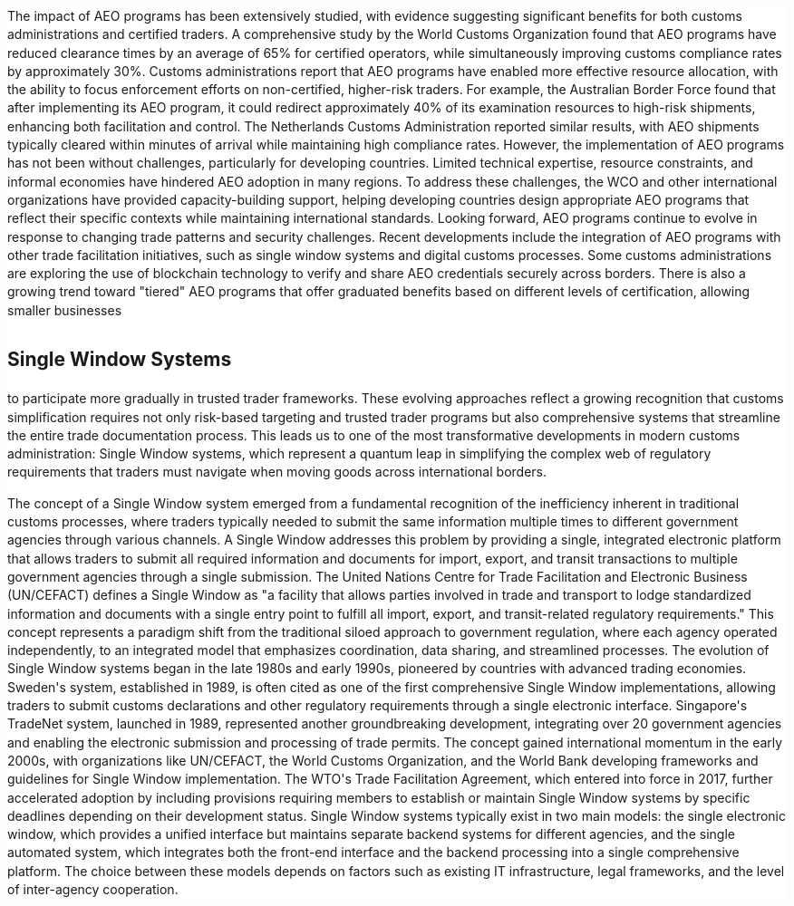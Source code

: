 The impact of AEO programs has been extensively studied, with evidence suggesting significant benefits for both customs administrations and certified traders. A comprehensive study by the World Customs Organization found that AEO programs have reduced clearance times by an average of 65% for certified operators, while simultaneously improving customs compliance rates by approximately 30%. Customs administrations report that AEO programs have enabled more effective resource allocation, with the ability to focus enforcement efforts on non-certified, higher-risk traders. For example, the Australian Border Force found that after implementing its AEO program, it could redirect approximately 40% of its examination resources to high-risk shipments, enhancing both facilitation and control. The Netherlands Customs Administration reported similar results, with AEO shipments typically cleared within minutes of arrival while maintaining high compliance rates. However, the implementation of AEO programs has not been without challenges, particularly for developing countries. Limited technical expertise, resource constraints, and informal economies have hindered AEO adoption in many regions. To address these challenges, the WCO and other international organizations have provided capacity-building support, helping developing countries design appropriate AEO programs that reflect their specific contexts while maintaining international standards. Looking forward, AEO programs continue to evolve in response to changing trade patterns and security challenges. Recent developments include the integration of AEO programs with other trade facilitation initiatives, such as single window systems and digital customs processes. Some customs administrations are exploring the use of blockchain technology to verify and share AEO credentials securely across borders. There is also a growing trend toward "tiered" AEO programs that offer graduated benefits based on different levels of certification, allowing smaller businesses

## Single Window Systems

to participate more gradually in trusted trader frameworks. These evolving approaches reflect a growing recognition that customs simplification requires not only risk-based targeting and trusted trader programs but also comprehensive systems that streamline the entire trade documentation process. This leads us to one of the most transformative developments in modern customs administration: Single Window systems, which represent a quantum leap in simplifying the complex web of regulatory requirements that traders must navigate when moving goods across international borders.

The concept of a Single Window system emerged from a fundamental recognition of the inefficiency inherent in traditional customs processes, where traders typically needed to submit the same information multiple times to different government agencies through various channels. A Single Window addresses this problem by providing a single, integrated electronic platform that allows traders to submit all required information and documents for import, export, and transit transactions to multiple government agencies through a single submission. The United Nations Centre for Trade Facilitation and Electronic Business (UN/CEFACT) defines a Single Window as "a facility that allows parties involved in trade and transport to lodge standardized information and documents with a single entry point to fulfill all import, export, and transit-related regulatory requirements." This concept represents a paradigm shift from the traditional siloed approach to government regulation, where each agency operated independently, to an integrated model that emphasizes coordination, data sharing, and streamlined processes. The evolution of Single Window systems began in the late 1980s and early 1990s, pioneered by countries with advanced trading economies. Sweden's system, established in 1989, is often cited as one of the first comprehensive Single Window implementations, allowing traders to submit customs declarations and other regulatory requirements through a single electronic interface. Singapore's TradeNet system, launched in 1989, represented another groundbreaking development, integrating over 20 government agencies and enabling the electronic submission and processing of trade permits. The concept gained international momentum in the early 2000s, with organizations like UN/CEFACT, the World Customs Organization, and the World Bank developing frameworks and guidelines for Single Window implementation. The WTO's Trade Facilitation Agreement, which entered into force in 2017, further accelerated adoption by including provisions requiring members to establish or maintain Single Window systems by specific deadlines depending on their development status. Single Window systems typically exist in two main models: the single electronic window, which provides a unified interface but maintains separate backend systems for different agencies, and the single automated system, which integrates both the front-end interface and the backend processing into a single comprehensive platform. The choice between these models depends on factors such as existing IT infrastructure, legal frameworks, and the level of inter-agency cooperation.
